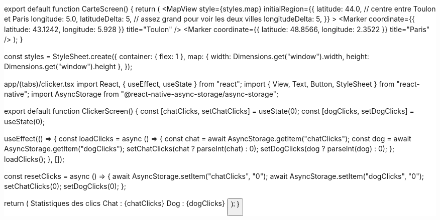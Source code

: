 export default function CarteScreen() {
  return (
    <View style={styles.container}>
      <MapView
        style={styles.map}
        initialRegion={{
          latitude: 44.0, // centre entre Toulon et Paris
          longitude: 5.0,
          latitudeDelta: 5, // assez grand pour voir les deux villes
          longitudeDelta: 5,
        }}
      >
        <Marker coordinate={{ latitude: 43.1242, longitude: 5.928 }} title="Toulon" />
        <Marker coordinate={{ latitude: 48.8566, longitude: 2.3522 }} title="Paris" />
      </MapView>
    </View>
  );
}

const styles = StyleSheet.create({
  container: { flex: 1 },
  map: { width: Dimensions.get("window").width, height: Dimensions.get("window").height },
});

app/(tabs)/clicker.tsx
import React, { useEffect, useState } from "react";
import { View, Text, Button, StyleSheet } from "react-native";
import AsyncStorage from "@react-native-async-storage/async-storage";

export default function ClickerScreen() {
  const [chatClicks, setChatClicks] = useState(0);
  const [dogClicks, setDogClicks] = useState(0);

  useEffect(() => {
    const loadClicks = async () => {
      const chat = await AsyncStorage.getItem("chatClicks");
      const dog = await AsyncStorage.getItem("dogClicks");
      setChatClicks(chat ? parseInt(chat) : 0);
      setDogClicks(dog ? parseInt(dog) : 0);
    };
    loadClicks();
  }, []);

  const resetClicks = async () => {
    await AsyncStorage.setItem("chatClicks", "0");
    await AsyncStorage.setItem("dogClicks", "0");
    setChatClicks(0);
    setDogClicks(0);
  };

  return (
    <View style={styles.container}>
      <Text style={styles.title}>Statistiques des clics</Text>
      <Text style={styles.stats}>Chat : {chatClicks}</Text>
      <Text style={styles.stats}>Dog : {dogClicks}</Text>
      <Button title="Réinitialiser" onPress={resetClicks} />
    </View>
  );
}
